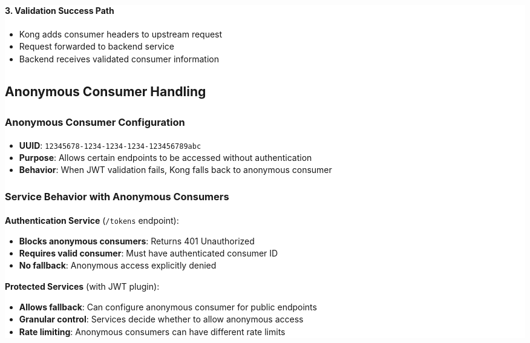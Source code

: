 #### 3. Validation Success Path
- Kong adds consumer headers to upstream request
- Request forwarded to backend service
- Backend receives validated consumer information

## Anonymous Consumer Handling

### Anonymous Consumer Configuration
- **UUID**: `12345678-1234-1234-1234-123456789abc`
- **Purpose**: Allows certain endpoints to be accessed without authentication
- **Behavior**: When JWT validation fails, Kong falls back to anonymous consumer

### Service Behavior with Anonymous Consumers

**Authentication Service** (`/tokens` endpoint):
- **Blocks anonymous consumers**: Returns 401 Unauthorized
- **Requires valid consumer**: Must have authenticated consumer ID
- **No fallback**: Anonymous access explicitly denied

**Protected Services** (with JWT plugin):
- **Allows fallback**: Can configure anonymous consumer for public endpoints
- **Granular control**: Services decide whether to allow anonymous access
- **Rate limiting**: Anonymous consumers can have different rate limits
